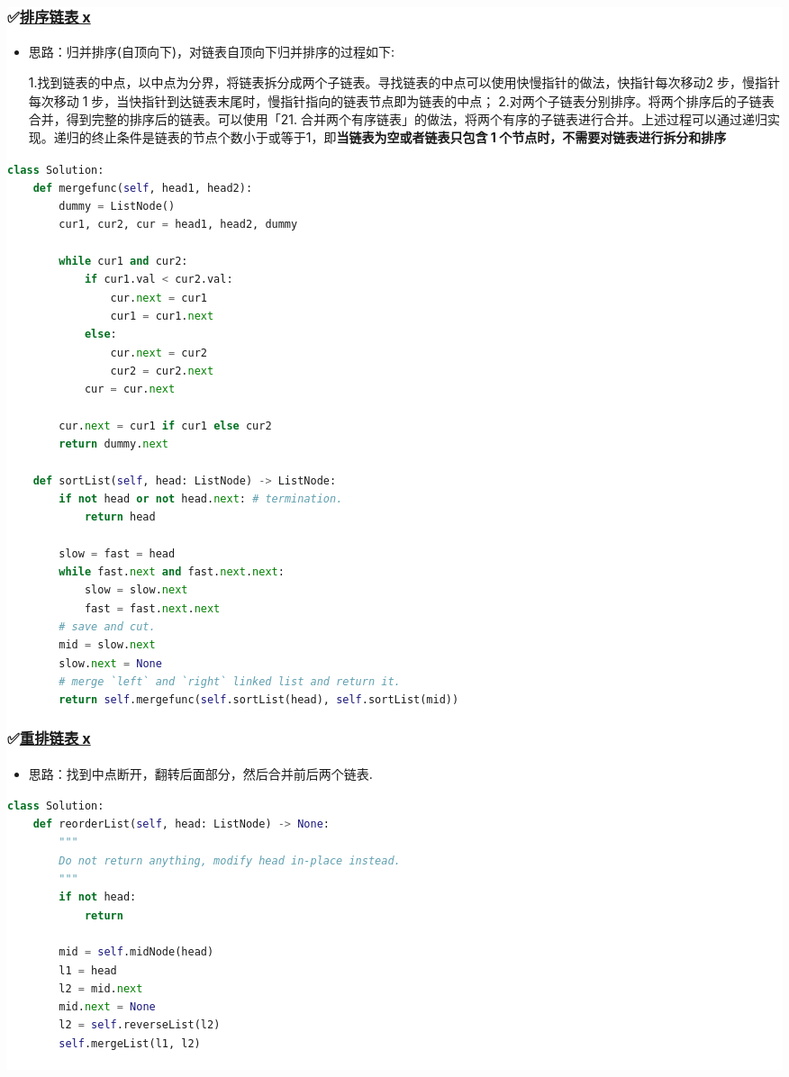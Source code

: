 

### ✅[排序链表 x](https://leetcode-cn.com/problems/sort-list/)

- 思路：归并排序(自顶向下)，对链表自顶向下归并排序的过程如下:

  1.找到链表的中点，以中点为分界，将链表拆分成两个子链表。寻找链表的中点可以使用快慢指针的做法，快指针每次移动2 步，慢指针每次移动 1 步，当快指针到达链表末尾时，慢指针指向的链表节点即为链表的中点；
2.对两个子链表分别排序。将两个排序后的子链表合并，得到完整的排序后的链表。可以使用「21. 合并两个有序链表」的做法，将两个有序的子链表进行合并。上述过程可以通过递归实现。递归的终止条件是链表的节点个数小于或等于1，即**当链表为空或者链表只包含 1 个节点时，不需要对链表进行拆分和排序**

```Python
class Solution:
    def mergefunc(self, head1, head2):
        dummy = ListNode()
        cur1, cur2, cur = head1, head2, dummy

        while cur1 and cur2:
            if cur1.val < cur2.val:
                cur.next = cur1
                cur1 = cur1.next
            else:
                cur.next = cur2
                cur2 = cur2.next
            cur = cur.next
        
        cur.next = cur1 if cur1 else cur2
        return dummy.next

    def sortList(self, head: ListNode) -> ListNode:
        if not head or not head.next: # termination.
            return head
        
        slow = fast = head
        while fast.next and fast.next.next:
            slow = slow.next
            fast = fast.next.next
        # save and cut.
        mid = slow.next
        slow.next = None
		# merge `left` and `right` linked list and return it.
        return self.mergefunc(self.sortList(head), self.sortList(mid))
```



### ✅[重排链表 x](https://leetcode-cn.com/problems/reorder-list/)

- 思路：找到中点断开，翻转后面部分，然后合并前后两个链表.

```Python
class Solution:
    def reorderList(self, head: ListNode) -> None:
        """
        Do not return anything, modify head in-place instead.
        """
        if not head:
            return 
        
        mid = self.midNode(head)
        l1 = head
        l2 = mid.next
        mid.next = None
        l2 = self.reverseList(l2)
        self.mergeList(l1, l2)
    
```